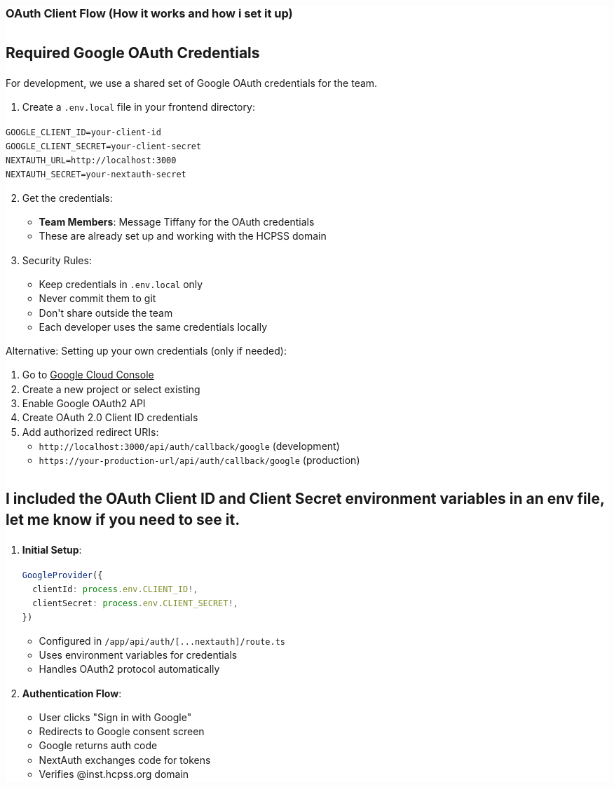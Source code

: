 ### OAuth Client Flow (How it works and how i set it up)
## Required Google OAuth Credentials
For development, we use a shared set of Google OAuth credentials for the team.

1. Create a `.env.local` file in your frontend directory:
```env
GOOGLE_CLIENT_ID=your-client-id
GOOGLE_CLIENT_SECRET=your-client-secret
NEXTAUTH_URL=http://localhost:3000
NEXTAUTH_SECRET=your-nextauth-secret
```

2. Get the credentials:
   - **Team Members**: Message Tiffany for the OAuth credentials
   - These are already set up and working with the HCPSS domain

3. Security Rules:
   - Keep credentials in `.env.local` only
   - Never commit them to git
   - Don't share outside the team
   - Each developer uses the same credentials locally

Alternative: Setting up your own credentials (only if needed):
1. Go to [Google Cloud Console](https://console.cloud.google.com)
2. Create a new project or select existing
3. Enable Google OAuth2 API
4. Create OAuth 2.0 Client ID credentials
5. Add authorized redirect URIs:
   - `http://localhost:3000/api/auth/callback/google` (development)
   - `https://your-production-url/api/auth/callback/google` (production)

## I included the OAuth Client ID and Client Secret environment variables in an env file, let me know if you need to see it.
1. **Initial Setup**:
   ```typescript
   GoogleProvider({
     clientId: process.env.CLIENT_ID!,
     clientSecret: process.env.CLIENT_SECRET!,
   })
   ```
   - Configured in `/app/api/auth/[...nextauth]/route.ts`
   - Uses environment variables for credentials
   - Handles OAuth2 protocol automatically

2. **Authentication Flow**:
   - User clicks "Sign in with Google"
   - Redirects to Google consent screen
   - Google returns auth code
   - NextAuth exchanges code for tokens
   - Verifies @inst.hcpss.org domain
